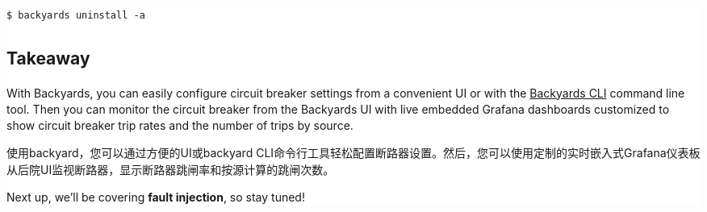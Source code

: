 ```
$ backyards uninstall -a
```



## Takeaway

With Backyards, you can easily configure circuit breaker settings from a convenient UI or with the [Backyards CLI](https://github.com/banzaicloud/backyards-cli) command line tool. Then you can monitor the circuit breaker from the Backyards UI with live embedded Grafana dashboards customized to show circuit breaker trip rates and the number of trips by source.

使用backyard，您可以通过方便的UI或backyard CLI命令行工具轻松配置断路器设置。然后，您可以使用定制的实时嵌入式Grafana仪表板从后院UI监视断路器，显示断路器跳闸率和按源计算的跳闸次数。

Next up, we’ll be covering **fault injection**, so stay tuned!
